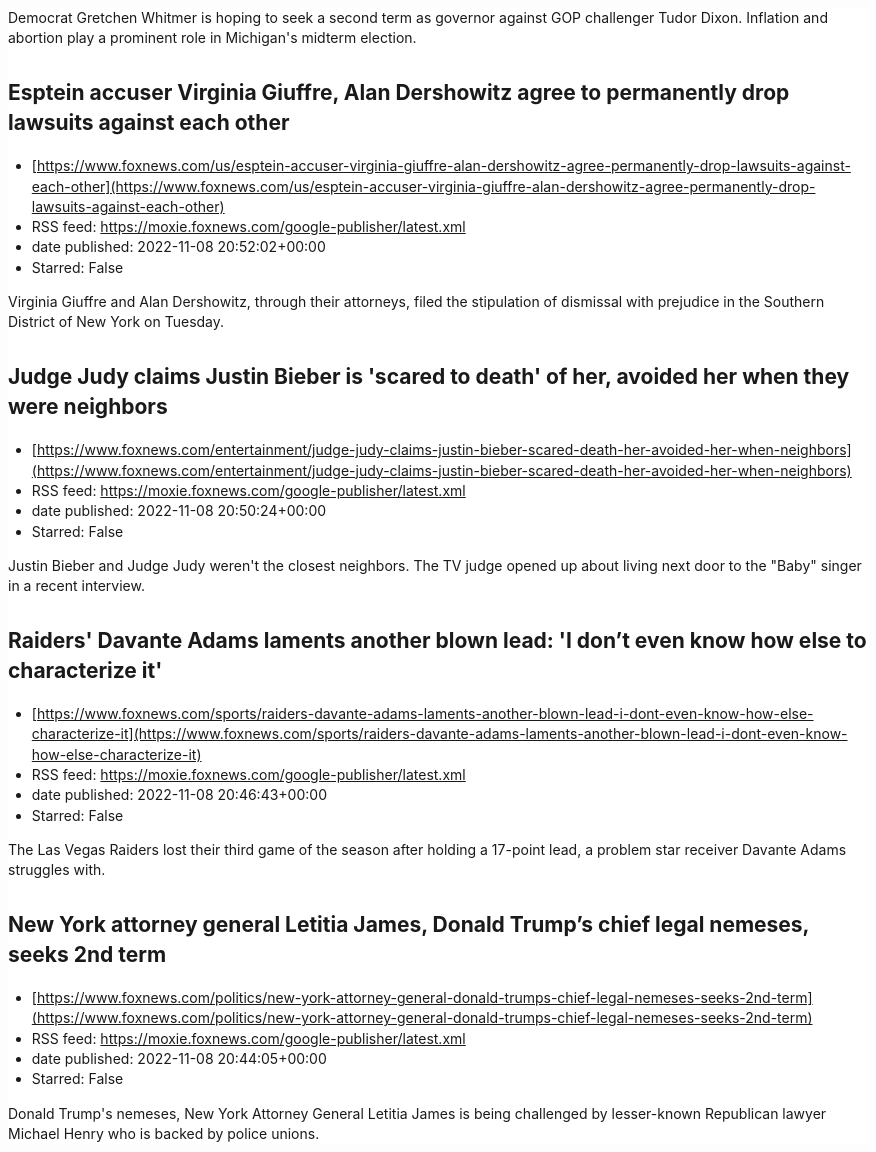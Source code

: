 Democrat Gretchen Whitmer is hoping to seek a second term as governor against GOP challenger Tudor Dixon. Inflation and abortion play a prominent role in Michigan's midterm election.

## Esptein accuser Virginia Giuffre, Alan Dershowitz agree to permanently drop lawsuits against each other
 - [https://www.foxnews.com/us/esptein-accuser-virginia-giuffre-alan-dershowitz-agree-permanently-drop-lawsuits-against-each-other](https://www.foxnews.com/us/esptein-accuser-virginia-giuffre-alan-dershowitz-agree-permanently-drop-lawsuits-against-each-other)
 - RSS feed: https://moxie.foxnews.com/google-publisher/latest.xml
 - date published: 2022-11-08 20:52:02+00:00
 - Starred: False

Virginia Giuffre and Alan Dershowitz, through their attorneys, filed the stipulation of dismissal with prejudice in the Southern District of New York on Tuesday.

## Judge Judy claims Justin Bieber is 'scared to death' of her, avoided her when they were neighbors
 - [https://www.foxnews.com/entertainment/judge-judy-claims-justin-bieber-scared-death-her-avoided-her-when-neighbors](https://www.foxnews.com/entertainment/judge-judy-claims-justin-bieber-scared-death-her-avoided-her-when-neighbors)
 - RSS feed: https://moxie.foxnews.com/google-publisher/latest.xml
 - date published: 2022-11-08 20:50:24+00:00
 - Starred: False

Justin Bieber and Judge Judy weren't the closest neighbors. The TV judge opened up about living next door to the "Baby" singer in a recent interview.

## Raiders' Davante Adams laments another blown lead: 'I don’t even know how else to characterize it'
 - [https://www.foxnews.com/sports/raiders-davante-adams-laments-another-blown-lead-i-dont-even-know-how-else-characterize-it](https://www.foxnews.com/sports/raiders-davante-adams-laments-another-blown-lead-i-dont-even-know-how-else-characterize-it)
 - RSS feed: https://moxie.foxnews.com/google-publisher/latest.xml
 - date published: 2022-11-08 20:46:43+00:00
 - Starred: False

The Las Vegas Raiders lost their third game of the season after holding a 17-point lead, a problem star receiver Davante Adams struggles with.

## New York attorney general Letitia James, Donald Trump’s chief legal nemeses, seeks 2nd term
 - [https://www.foxnews.com/politics/new-york-attorney-general-donald-trumps-chief-legal-nemeses-seeks-2nd-term](https://www.foxnews.com/politics/new-york-attorney-general-donald-trumps-chief-legal-nemeses-seeks-2nd-term)
 - RSS feed: https://moxie.foxnews.com/google-publisher/latest.xml
 - date published: 2022-11-08 20:44:05+00:00
 - Starred: False

Donald Trump's nemeses, New York Attorney General Letitia James is being challenged by lesser-known Republican lawyer Michael Henry who is backed by police unions.
